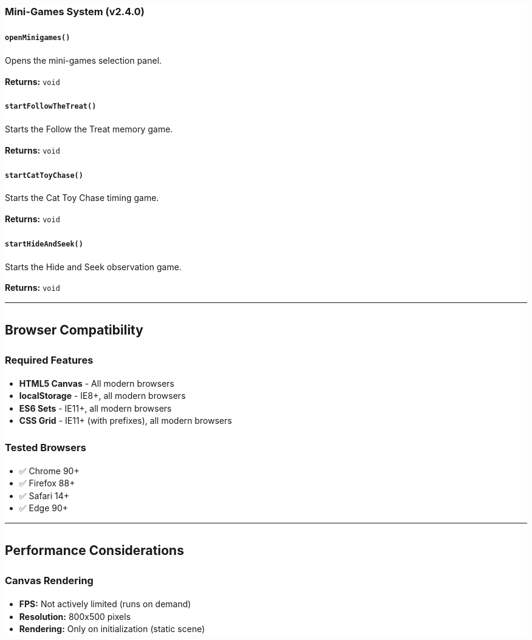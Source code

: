 ### Mini-Games System (v2.4.0)

#### `openMinigames()`

Opens the mini-games selection panel.

**Returns:** `void`

#### `startFollowTheTreat()`

Starts the Follow the Treat memory game.

**Returns:** `void`

#### `startCatToyChase()`

Starts the Cat Toy Chase timing game.

**Returns:** `void`

#### `startHideAndSeek()`

Starts the Hide and Seek observation game.

**Returns:** `void`

---

## Browser Compatibility

### Required Features

- **HTML5 Canvas** - All modern browsers
- **localStorage** - IE8+, all modern browsers
- **ES6 Sets** - IE11+, all modern browsers
- **CSS Grid** - IE11+ (with prefixes), all modern browsers

### Tested Browsers

- ✅ Chrome 90+
- ✅ Firefox 88+
- ✅ Safari 14+
- ✅ Edge 90+

---

## Performance Considerations

### Canvas Rendering

- **FPS:** Not actively limited (runs on demand)
- **Resolution:** 800x500 pixels
- **Rendering:** Only on initialization (static scene)
